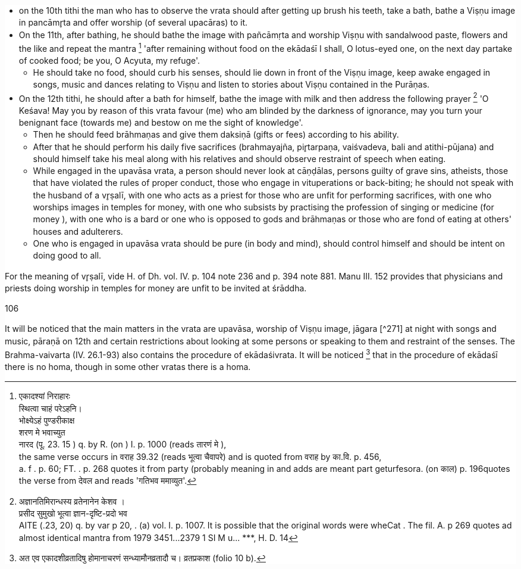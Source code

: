 - on the 10th tithi the man who has to observe the vrata should after getting up brush his teeth, take a bath, bathe a Viṣṇu image in pancāmr̥ta and offer worship (of several upacāras) to it. 
- On the 11th, after bathing, he should bathe the image with pañcāmṛta and worship Viṣṇu with sandalwood paste, flowers and the like and repeat the mantra [^269] 'after remaining without food on the ekādaśī I shall, O lotus-eyed one, on the next day partake of cooked food; be you, O Acyuta, my refuge'. 
  - He should take no food, should curb his senses, should lie down in front of the Viṣṇu image, keep awake engaged in songs, music and dances relating to Viṣṇu and listen to stories about Viṣṇu contained in the Purāṇas.
- On the 12th tithi, he should after a bath for himself, bathe the image with milk and then address the following prayer [^270] 'O Keśava! May you by reason of this vrata favour (me) who am blinded by the darkness of ignorance, may you turn your benignant face (towards me) and bestow on me the sight of knowledge'. 
  - Then he should feed brāhmaṇas and give them daksiṇā (gifts or fees) according to his ability. 
  - After that he should perform his daily five sacrifices (brahmayajña, pir̥tarpaṇa, vaiśvadeva, bali and atithi-pūjana) and should himself take his meal along with his relatives and should observe restraint of speech when eating. 
  - While engaged in the upavāsa vrata, a person should never look at cāṇḍālas, persons guilty of grave sins, atheists, those that have violated the rules of proper conduct, those who engage in vituperations or back-biting; he should not speak with the husband of a vr̥ṣalī, with one who acts as a priest for those who are unfit for performing sacrifices, with one who worships images in temples for money, with one who subsists by practising the profession of singing or medicine (for money ), with one who is a bard or one who is opposed to gods and brāhmaṇas or those who are fond of eating at others' houses and adulterers. 
  - One who is engaged in upavāsa vrata should be pure (in body and mind), should control himself and should be intent on doing good to all. 

For the meaning of vr̥ṣalī, vide H. of Dh. vol. IV. p. 104 note 236 and p. 394 note 881. Manu III. 152 provides that physicians and priests doing worship in temples for money are unfit to be invited at śrāddha. 

[^269]: 

    एकादश्यां निराहारः  
    स्थित्वा चाहं परेऽहनि।  
    भोक्ष्येऽहं पुण्डरीकाक्ष  
    शरण मे भवाच्युत  
    नारद (पू. 23. 15 ) q. by R. (on ) I. p. 1000 (reads तारणं मे ),  
    the same verse occurs in वराह 39.32 (reads भूत्वा चैवापरे) and is quoted from वराह by का.वि. p. 456,  
    a. f . p. 60; FT. . p. 268 quotes it from party (probably meaning in and adds are meant part geturfesora. (on काल) p. 196quotes the verse from देवल and reads 'गतिभव ममाव्युत'. 

[^270]:  

    अज्ञानतिमिरान्धस्य व्रतेनानेन केशव ।  
    प्रसीद सुमुखो भूत्वा ज्ञान-दृष्टि-प्रदो भव  
    AITE (.23, 20) q. by var p 20, . (a) vol. I. p. 1007. It is possible that the original words were wheCat . The fil. A. p 269 quotes ad almost identical mantra from 1979 3451...2379 1 SI M u... ***, H. D. 14 

106 


It will be noticed that the main matters in the vrata are upavāsa, worship of Viṣṇu image, jāgara [^271] at night with songs and music, pāraṇā on 12th and certain restrictions about looking at some persons or speaking to them and restraint of the senses. The Brahma-vaivarta (IV. 26.1-93) also contains the procedure of ekādaśivrata. It will be noticed [^272] that in the procedure of ekādaśī there is no homa, though in some other vratas there is a homa. 


[^237]: The rury is: Paret i med att a rari Fiat (vide Artanaas on 3. 1. 2. 7, p. 115). Tent is more explicit: are free FIFTI मयुज्यते। किं तर्हि । निन्दितादितरत् प्रशंसितुम् । तत्र न निन्दितस्य प्रतिषेधो गण्यते किं Fray Fart: 1 3747764 on . II. 4. 21.
[^238]: तत्र नारदः। नित्यं भक्तिसमायुक्तैनरैविष्णुपरायणैः । पक्षे पक्षे तु कर्तव्यमेका. 415uqur I SENTRU face a4 14:18. (Ts) p. 159, R. f.37,
[^245]: अश्वमेधसहस्राणि राजसूयशतानि च। एकादश्युपवासस्य कलां नाहन्ति षोडशीम् ॥ स्वर्गमोक्षप्रदा ह्येषा शरीरारोग्यदायिनी । सुकलत्रप्रदा ह्येषा जीवत्पुत्रप्रदायिनी ॥ न गङ्गा न गया भूप न काशी न च पुष्करम् । न चापि वैष्णवं क्षेत्र तुल्यं हरिदिनेन च ॥ यमुना चन्द्रभागा न तुल्या हरिदिनेन तु । अनायासेन येनात्र प्राप्यते वैष्णवं पदम् ॥ पन (अदिखण्ड 31. 157, 160, 161, 162).
[^247]: श्रुत्वा चैकादशीनाम यमदूताश्च शङ्किताः॥ व्रतानां चैव सर्वेषां श्रेष्ठां चैकादशी शुभाम् । उपोष्य जागृयाद्विष्णोः कुर्याच्च मण्डनं महत् ॥ तुलसीदलैस्तु यो मत्यो हरिपूजां करोति वै। दलेनैकेन लभते कोटियज्ञफलं द्विज ॥ पद्म, ब्रह्मखण्ड, 15.2-4.
[^248]: तस्यामनग्निपक्काशी यो भवेलियतः शुचिः। तस्यापि धनदो देवस्तुष्टः सर्व प्रयच्छति । वराह 30 6, q. by का. वि. 451 (reads वित्तं प्रयच्छति).
[^249]: निराहारकृताद्वै च निर्मला सा बभूव ह । पन, ब्रह्मखण्ड, 13. 53. 
[^250]: एकतः पृथिवीदानमेकतो हरिवासरः। ततोप्येका महापुण्या इयमेकादशी वरा। गरुड I. 127. 12.
[^251]: मूलं फलं पयस् तोयम् उपभोज्यं मुनीश्वरैः। न त्वत्र भोजनं कैश्चिद् एकादश्यां प्रदर्शितम् । नारदपुराण (उत्तरार्ध 24. 7-8).
[^254]: उपवासेष्व् अशक्तानां नक्तं भोजनम् इष्यते। असामर्थे शरीरस्य पुत्रादीन् कारयेद्  p. 69.
[^258]: 33 AxYTET TA 2 HX416 valat \#h: 1 ... Testi uleht मारभ्याष्टादशी घटिकां यावत् षड्घटिकात्मको मध्याह्नः, तत्राप्युत्तरस्मिन् घटिकात्रये एकभक्तं tifoqni fautetaan pp. 14–15; the g. io. p. 43 says: 3771 ETT HITELE Titlha: 1:.
[^259]: एवं नक्तव्रतस्य गुरुत्वेन प्रागुक्तवायुपुराणवचने नक्तमिति हविष्यानादिभोजनस्य कालपरं न तु नक्तव्रतपरं तथावे उत्तरोत्तरगुरुव्रतोपदेशभस्तावे तदनन्तरं केवलं हविष्यासो TRT1944: 1 Ç. 2. p. 93.
[^260]: उपवासात्परं भैक्ष्य भैश्यात्परमयाचितम् । अयाचितात् परं नक्तं तस्मानतेन वर्तयेत् ॥ हविष्यभोजनं स्नानं सत्यमाहारवर्जनम्। अग्निकार्यमधःशय्यां नक्तभोजी सदाचरेत्। F ETTU (ar 83. 10. 12-13), TENTU (37) 43. 11-12, reads i for at and नक्काशी षद् समाचरेत् q. by कृत्यकल्पतर on व्रत p. 3 (quotes from भविष्य and reads पडाचरेत्): हे. (on व्रत I. p, 333) quotes हविष्य. from पम and स्मृतिको. p. 11 quotes from TCUTE. Biar means 'offering oblations of ghee into fire with the heTeatas. Vide H. of Db. vol II. p. 301 aote 713 for ATTERS.
[^261]: furat: tera: Frigi I Fio g. by ( o p. 112); Fantareata MARIEET \#174eau (Fift p. 112).
[^262]: Cara \#marin A179:1 Ari a pol HET A Allgut: 1 72593118 THË AT FRITTI . q by gey icq (on ga p. 3), 5. 1. P 57.
[^263]: ARTE E 777 14: 17:, ore fa segala gat in: THATania . Con aires) p. 114.
[^264]: अत एव सङ्कल्पोपि - "अस्मिन्नहोरात्रे याचितम् अन्नं न भोक्ष्ये।" इत्य् एवं सङ्कल्पः कर्तव्यः । 1. A. p. 138. 
[^265]: a aua mea ISO teman ata FISATEUERTE raat रात्री वा सकृद् इत्येव । ... अयाचितमिति न केवलं परकीयालयाचनप्रतिषेधोऽपि तु स्वकीयमपि परिचारकभार्यादिभ्यो न याचितन्यम्। ...अतः स्वगृहेपि भृत्यभार्यादयोऽनाज्ञप्ता एव यादि HEHETETT TIB 17I TU HATTO On . III. 318.
[^266]: विषया विनिवर्तन्ते निराहारस्य देहिनः। रसवर्ज रसोप्यस्य परं दृष्टा निवर्तते । H IT 11. 59. 
[^267]: स वा एष महानज आत्मा... तमेतं वेदानुवचनेन ब्राह्मणा विविदिषन्ति यज्ञेन दानेन 24HISERTAT I E. 39. IV. 4. 22. 
[^268]: TIETYTIH Arrufurari 4591 au:! srpa पिबेत्तोयं न स्वादेकूर्मसुकरौ। एकादश्यां न भुजीत पक्षयोरुभयोरपि इति कौमदेवलायुक्तः ।  ... व्रतरूपस्तु ब्रह्मवैवर्ते। प्राप्ते हरिदिने सम्यग्विधाय नियम निशि। दशम्यामुपवासस्य प्रकुर्याद वैष्णवं व्रतम् ॥ इति । इदं च शिवभक्तादिभिरपि कार्य-वैष्णवो वाध शैवो वा कुर्यादेकादशी व्रतम् - इति शिवधर्मोक्तेः। वैष्णवो वाथ शैवो वा सौरोप्येतत्समाचरेत् ॥ इति सौरपुराणाच्च । 19. F. p. 35. Vide also b. (on pile) pp 172-173 for almost the same words. … and an do not bere mean tortcise and boar, but they are certain bulbous roots respectively called in Marathi font and ra. The verse at is quoted from and AEOAPET by . (a) I. p 993. It occurs in arca. (571, chap 24. 3-4 and 25. 12).
[^272]: अत एव एकादशीव्रतादिषु होमानाचरणं सन्ध्यामौनव्रतादौ च। व्रतप्रकाश (folio 10 b).
[^274]: तदनन्तरं दशम्यां रात्री नियमग्रहणं कुर्यात्। तदुक्तं ब्रह्मवैवर्ते। प्राते हरिदिने सम्यविधाय नियम निशि। दशम्यामुपवासस्य प्रकुर्याद्वैष्णवं व्रतम् ॥ इति । का. नि. p. 267.
[^275]: विद्धकांदश्युपवासे रात्रौ सङ्कल्पः। तथा च नारदीये। विद्धोपवासे सकलं दिनं त्यक्त्वा समाहितः। रात्रौ सम्पूजयेद् विष्णुं सङ्कल्पं च तदाचरेत् ॥ इति। मध्यरात्रादुपरि दशमीयुक्ता चेदेकादशा तस्यां मध्याहस्योपरि सङ्कल्पः। तथा च स्मृतिः। दशम्याः सङ्गदोषण मध्यरात्रात्परेण तु । वर्जयेचतुरो यामान सङ्कल्पार्चनयोः सदा॥ इति। का. नि. p. 268; vide हे. (on काल) p. 197 for the verse दशम्या:; it reads the first verse as 'विद्धोप वास्यो (सो!)ऽनश्नस्तु ... तदा चरेत् ॥'.
[^276]: एतच्च पारणं तुलसीमिधं कुर्यादिरयाह। स्कन्दपुराणे। कृत्वा चैवोपदासं १ Tala gresitica i au THÀNicara Tai Tai (20) I. p. 1008, T. A. p. 273.
[^277]: The रुद्रगायत्री is : 
[^278]: The 24 names from चैत्रशुक्ल in order are कामदा, वरूधिनी, मोहिनी, अपरा; निर्जला, योगिनी; शयनी, कामिका or कामदा; पुत्रदा, अजा; परिवर्तिनी, इन्दिरा; पाशाङ्कुशा, रमा; प्रबोधिनी (or बोधिनी), उत्पत्ति ; मोक्षदा, सफला; पुत्रदा, षट्तिला; जया, विजया, आमलकी (or आमर्दकी), पापमोचनी. The पाद्मपुराणा (VI, chapters 41-65) contains over a thousand verses on these and the legends connected with them. The Ahalyākāmadhenu (Ms. in Scindia Oriental Institute at Ujjain ) is probably the largest work on vratas having 1206 folios therein. It deals with these names on folios 696 to 799. As regards the two ekādaśīs in an intercalary month, Padma VI. 64 and 65 say that कमला and कामदा are the dames of dark and bright half एकादशीs, while the Ahalyākāmadhenu (folios 807 -  813) gives the names as कैवल्यदा and स्वर्गदा for कृष्ण and शुक्ल एकादशी 'वत्सरेऽधिकमासस्य चेयमेकादशी सिता । मलनी स्वर्गदा नाम सर्वपापहरा परा।' अ. का. थे. (folio 809 a); "attro FI A FT Full Tiresti Juli u ota foregral Trefa UTETTII 37. f. 9. (folio 811a). Both are said to be taken from
[^279]: Vide Varāba, chap. 211, for maturatereaftaletx4.
[^280]: यथा राजमार्तण्डे । दिवा स्वपिति नो विष्णुनिशि न प्रतिबुध्यते। द्वादश्यामेव कर्तव्यं पादयोगो न कारणम्॥ तथा तत्रैव प्रतिपदादिपञ्चदशतिथिषु क्रमेण देवानां शयनाभिधाने विष्णोदश्यां शयनमुक्तम्। यथा। वह्निः स्कन्दपुरन्दरौ गणपतिर्लक्ष्मीर्यमो भास्करो वायुः पर्वत कन्यका वसुमती तोयाधिपः केशवः । ब्रह्मा चैव महेश्वरो धनपतिः सर्वेप्यमी शेरते उत्तिष्ठन्त्यमुना क्रमेण विबुधाः स्त्रे खे दिने पूजिताः॥ व. क्रि. कौ. pp. 285-286 The original ms. of राजमार्तण्ड ( D. C. No. 342 of 1679-1880) has some variant readings. The 2nd half of the first verse quoted is 'द्वादशी ऋक्षसंयोगात् पादयोगो न कारणम् । and in the 2nd verse the ms. reads श्रीधर्मराइ भास्करो देवः पर्वत and ब्रह्मा वायु शिवादयः प्रतिपदारम्भे तिथौ शेरते चोत्तिष्ठ०. The reference to पादयोगो० arises in this way. The भविष्य says that Viṣṇu sleeps in the first quarter of अनुराधा, turns on another side in the middle of Sravina naksatra and wakes up in the last quarter of Revati. मैत्राद्यपादे स्वपितीह विष्णुर्वेष्गव्यमध्ये परिवर्तते च । पौष्णावसाने च सुरारिहन्ता विबुध्यते मासचतुष्टयेन । भविष्य q. by हे. on काल p. 897 (ascribes to नारदीय), का. वि. p. 175, व. क्रि. कॉ. p. 285, तिथितत्व p. 112 This is राजमार्तण्ड verse 1175 (folio 72a). Vide ABORI vol. 36 p. 314 The राजमार्तण्ड says that this restriction as to the quarters of as need not be observed, The two verses quoted above in the beginning of this note are राजमार्तण्ड 1179 (folio 72a), 1175. The भुजबलनिबन्ध also has the verse वहिक (1532).
[^281]: तथा वामनपुराणमपि। ... एकादश्यां जगत्स्वामिशयनं परिकल्पयेत्। शेषाहि भोगपर्यवं कृत्वा सम्पूज्य केशवम् । ... अनुज्ञां ब्राह्मणेभ्यश्च द्वादश्यां प्रयतः शुचिः। लब्ध्वा पीताम्बरधरं स्वस्ति निद्रां समापयेत् । &c. All verses of वामन 16.6-16 are q by कृ. र. pp. 206-207; while some of them are quoted by व.कि.को. p. 286, कत्यातच 436. The printed वामन reads 'स्वामी शयनं परिकल्पते' and 'पीताम्बरधरः स्वस्थो निद्रा समानयन् '. These would change the sense a good deal, 
[^282]: तदुक्तं मत्स्यपुराणे। यस्य यस्य तु देवस्य यन्नक्षत्रं तिथिश्च या। तस्य देवस्य तस्मिस्तु शयनावर्तनादिकम्॥ केचित्तिथिवशेन केचिनक्षत्रशेन सर्वेषां शयनादिकमाचरन्ति । 
[^283]: (\#ESi Jura uren:1 476ā sauer fremra तदा तत्प्रतिमा कार्या सर्वलक्षणसंयुता। ... एकादश्यां तु शुक्लायां कार्तिके मासि केशवम् । A 
[^284]: विष्णुधर्मोत्तरे मार्कण्डेयः। आषाढशुक्लपक्षान्ते भगवान्मधुसूदनः। भोगिभोगासनो मायां योगनिद्रान्तमानयन् । शेतेसौ चतुरो मासान्यावद्भवति कार्तिकी॥ ... तथा यमः । क्षीराब्धौ शेषपर्यङ्के आषाढयां संविशेद्धरिः। निदां त्यजति कार्तिक्यां तयोस्तं पूजयेत्सदा॥ अयं च कल्पोऽन्य एव वैकल्पिकः। का. वि. p. 188; व्रतप्रकाश (folio 104 b) says : श्रीदत्तादयस्तु - आषाढशुक्लैकादशीमारभ्य पौर्णमासीपर्यन्तं विष्णोनिद्राग्रहण-रूप-शयन-समयः .
[^285]: सुप्ते त्वयि जगन्नाथे जगत्सुप्तं भवेदिदम्। प्रबुद्धे त्वयि बुध्येत जगत्सर्व चराचरम् । इत्यनेन पूजयेत्। कृत्यतत्त्व Pp. 436-437. Vide धर्मसिन्धु p. 53 for शयनोत्सव and pp. 111-112 for भबोधोत्सव and नि. सि. p. 102 and p. 205 respectively for the same two. उत्तिष्ठोत्तिष्ठ गोविन्द त्यज निद्रां जगत्पते । त्वया चोरथीयमानेन उत्थितं भुवनत्रयम् ॥ is the last mantra q. by K. T. p. 454, N. S p. 205.
[^286]: येषां मुखे हरेर्नाम हृदि विष्णुः सनातनः । उदरे विष्णुनैवेद्यं स श्वपाकोऽपि वैष्णवः॥ पद्म IV. 10. 66; द्विविधं वैष्णवं प्रोक्तं बाह्यमाभ्यन्तरं तथा। शङ्खचक्रादिभिर्बाह्यमान्तरं वीत रागता॥ पद्म VI. 252.74; वैखानस-पञ्चरात्रादि-वैष्णवागमोक्तदीक्षा प्राप्तो वैष्णवः। अत एव स्कन्दपुराणे वैष्णवस्वरूपमभिहितम् । परामापदमापनो हर्षे वा समुपस्थिते। नैकादशी त्यजेग्रस्तु यस्य दीक्षास्ति वैष्णवी ॥ समात्मा सर्वजीवेषु निजाचारादविष्ठतः। विष्ण्वर्पिताखिलाचारः स हि वैष्णव उच्यते ॥ इति। का नि. p. 244; विष्णुरेव हि यस्यैषा देवता वैष्णवः स्मृतः। quoted by Prof. De in his work 'Vaiṣṇava faith &c. ' p. 365%; विष्णुपुराणेपि। न चलति निजवर्णधर्मतो यः सममतिरात्मसहद्विपक्षपक्षे। न हरनि न च हन्ति कचिदुच्चैः सितमनसंतमयहि विष्णुभक्तम् । इति । का. नि. p. 244. This is विष्णुपुराण III. 7. 20. 
[^287]: यद्यपि पित्रादेरागमदीक्षायां तन्मात्रस्यैव वैष्णवत्वं न तु पुत्रादेस्तथापि स्वपारम्परी gia aburri Aperit rel:1 fa. F. p. 40. 
[^288]: 3ifericaTTARY HEATTI on para: 7 a pogut real ghetty: 11 Freitagcrur q. by. (on Typ. 206), Fl. a. . p. 3, 9. a, 41 (2nd balf is different). 
[^289]: sfaturuara: A r raia: Freqoriga preure granicufstan: 1979.g. by . (OD 15) p. 206, 5. 41. p. 41. 
[^290]: गारुडपुराणे शिवरहस्ये चोक्तम्। उदयालाग्यदा विमा मुहूर्तद्वयसंयुता । सम्पूर्व कादशी नाम तत्रैवोपवसेद् गृही। भविष्यपुराणे। आदित्योदयवेलायाः मानहावादिता। qarft a Figur Berat uiteraan g by (one) p. 206. 9. \#. p. 41. 4. D. 15
[^291]: aasitage Truf Agutinai FT: gara pre urt all T6 I. 125. 2, q. by 5. . 635 (who regards this as merely a fetgang), TEATIVE folio 71, verse 1154 (vide ABORI vol, 36 p. 312)
[^292]: i asTARTE TOOTER Fit Faqayti i nadal . (On T I. p. 1008). 
[^294]: क्षमा सत्यं दया दानं शौचमिन्द्रियनिग्रहः । देवपूजानिहवनं सन्तोषः स्तेयवर्जनम् । FAST Á: FIATT ETT ma: 1 facy q. by cuchry. (on aa) p. 5. a. Poti fit. p. 66, t. f. p. 454, 4. 00 m I. p. 1008 (from fac ere, with variations); compare prgcret (TENS) 84. 22. This verse is toe gaat. I. 128. 8-9. 
[^295]: शाकं मांसं मसूरांश्च पुनर्भोजनमैथुने। धूतमत्यम्बुपानं च दशम्यां वैष्णवस्त्यजेत् । १. by हे. (on काल p. 193), का. नि. p. 265, ए. त. p. 56 (reads माष, probably a Bengali copyist's mistake). 
[^296]: मत्स्यपुराणे। कांस्यं मासं सुरां क्षौद तैलं वितथभाषणम् । व्यायामं च प्रवासं च दिवास्वापं तथार्जनम्। तिलपिष्टं मसूरं च द्वादशैतानि सन्त्यजेत् । हे. on काल P. 193, व.कि. को. pp. 63-64, ए. त. p. 56 (reads अअनं collyrium for अर्जनम्, which reading is better), हे. (on व्रत) I. p. 1008 (reads अञ्जन); these are गरुड I. 136. 3-4. 
[^297]: हारीतः। पतित-पाखण्डि-नास्तिकादिसम्भाषणान्तद्यतादिकमुपवासदिने वर्जनीयम् । इति। १. by हे. (on व्रत) I. p. 1008, का. नि. p. 265 (reads अनृताश्लीलादिकमुपवासा विषु); बहि मान्त्यजान् सूर्ति पतितं च रजस्वलाम् । न स्पृशेनाभिभाषेत नेक्षेत व्रतवासरे। 
[^298]: उपवासो विनश्येत दिवास्वप्नाक्षमैथुनैः। अत्यये जलपानेन नोपवासः प्रदुष्यति ॥ देवल q.by कृत्यकल्प (व्रत p. 4). कु. र. p. 57, का. वि. p. 452. vide गरुड I. 128. 7-8. असत्यभाषणं द्यतं दिवास्वप्नं च मैथुनम् । एकादश्यां न कुर्वात उपवासपरो नरः । ITSTAVATE verse 1167 (folio 71 b); vide ABORI vol 36 p. 313 for it ; this occurs in का. वि. p. 452. 
[^299]: यत्तु ज्यासवचन-पुष्पालङ्कारवस्त्राणि गन्धधूपानुलेपनम् । उपवासे न दुष्येत दन्तधावनमशनम्॥ (गरुड I. 128. 67) तत्पुण्यके ग्रीविषयमिति। है. on काल p. 201. दिशातातप (q. by कृत्यकल्प० व्रत p. 5 and . on ब्रत vol. I. P. 331) reads the rerseas गन्धालझरवाणि पुष्पमालानु.. 
[^300]: बृहस्पतिरपि। दिवानिद्रा परावं च पुनर्भोजनमैथुने। क्षौद्रं कांस्यामिषं तैलं ETTE ostean. (on Files) p 203. 
[^303]: बहुचाक्यविरोधेन सन्देहो जायते यदा। द्वादशी तु तदा ग्राह्या त्रयोदश्यां तु पारणम् ॥ बहुवाक्यविरोधेन ब्राह्मणेषु विवादिषु। एकादशी परित्यज्य द्वादशी समुपोषयेत् ॥ हे. on काल pp. 210-211. The first verse is quoted from गरुडपुराण by व. कि. को. p. 43.
[^304]: शैवभागवतानां च वादार्थप्रतिषेधकम्। अस्मिन्क्षेत्रवरे पुण्ये निर्मले पुरुषोत्तमे । शिवस्यायतनं देव करोमि परमं महत् । ब्रह्मपुराण 56. 64-65.
[^305]: चिन्मयस्याप्रमेयस्य निष्कलस्याशरीरिणः। उपासकाना कार्यार्थ ब्रह्मणो रूप कल्पना ॥ जमदग्नि q. by ए. त. p. 58 which explains रूपकल्पना as 'रूपस्थानां देवताना पुरुयंशादिकल्पना।'. The सिद्धान्तविन्दु of मधुसूदनसरस्वती quotes this verse ( without name) after introducing it with the words 'एवं चैकस्यैव चतुर्भुज चतुर्मुख-पञ्चमुखाद्याः पुमाकाराः श्रीभारतीभवान्याद्याश्च रुयाकाराः। अन्ये च मत्स्यकूर्मादयोऽ नन्तावतारा लीलयैवाविर्भवन्ति भक्तानुग्रहार्थमित्यवधेयम् ।। pp. 91-92 on 8th verse of the दशश्लोकी (Govt. Oriental Series, Poona). 
[^306]: शिवाय विष्णुरूपाय विष्णवे शिवरूपिणे। दक्षयज्ञविनाशाय हरिरुद्राय वै नमः। वन० 39. 76-77; यस्त्वां वेत्ति स मां वेत्ति यस्त्वामनु स मामनु । नावयोरन्तरं किंचिन्मा ते भूद् बुद्धिरन्यथा ॥ शान्ति 343. 131; ब्रह्मविष्णुशिवाथाभिः कल्पनाभिरुदीरितः। ब्रह्म 192. 51 and विष्णुपुराण V. 18. 50; ब्रह्मा विष्णुः शिवश्चेति एक एव विधोग्यते। ... एकस्य बहुधा व्याप्तिर्गुणकर्मविभेदतः। लोकानामुपकारार्थमाकृतित्रितयं भवेत् ॥ ब्रह्मपुराण 130 10-11; यो भेदं कुरुतेऽस्माकं त्रयाणां द्विजसत्तम । स पापकारी दुष्टारमा दुर्गति समवाप्नुयात् । घराह 70. 27; स्वमूर्तिभेदैः स्थित एक ईशः। नारदीय (पूर्वार्ध) 2. 32. 
[^307]: आरोग्यं भास्करादिच्छेद्धनमिच्छेद्धृताशनात्। ज्ञानं च शङ्करादिच्छेन्मुक्तिमिच्छ algatan H UTIUT 68. 45 q. by 5. a. p. 58; the same verse is quoted from भविष्य by हे. (on व्रत) vol. I. p. 767 (reads गति for मुक्ति); कृत्यकल्प (on) reads ' ra (folio 24a). It occurs in theirere 52. 39 also. . 308. The f. F. p. 48 associates pakṣatras with these tbat are different from those mentioned by Hemādri (on vrata) vol. I. P. 1214. It says ' TAT 741 ugen Fastet great per treurTM quarrat!. Vide . . D. 455 quoting are for yet different naksatras for the same. ___309. अरुणोदय आधा स्याद द्वादशी सकलं दिनम्। अन्ते त्रयोदशी प्रातमिस्सा सा Fall werden q. by B. on p. 261.
[^310]: पारतीरकर्मसमाप्तौ-इत्यस्माद्धातोर्निष्पन्नः पारणशब्दः। यद्यप्यसौ समाप्तिमात्र मभिदधाति तथाप्युपवाससमाप्तावेव लोकशास्त्रयोः प्रयोगात्पङ्कजादिशब्दवद्योगरूढो द्रष्टव्यः । तथा च योगरुढचोपवासस्य चरमाङ्गभोजनमभिधत्ते। का. नि. p. 225 ; अत्र केचिदाहुः पारणमत्र व्रतस्य समाप्तिर्न तु भोजनं तस्य पुरुषधर्मत्वात्। तथा च पारतीरकर्मसमासावित्यस्य धातो रूपं पारणमिति । हे. (on काल p. 127); compare व. क्रि. कौ. p. 62. 
[^311]: तत्र कूर्मपुराणे। एकादश्यामुपोध्यैवं द्वादश्यां पारणं स्मृतम्। त्रयोदश्यां न तत् कुर्याद् द्वादशद्वादशीक्षयात् ॥ हे. (on काल) p. 280. 
[^312]: यदा कलयापि द्वादशी नास्ति तदा त्रयोदश्यामपि पारणं कुर्यात् । का. नि. p. 273; पदा तु पूर्वदिने दशम्या उत्तरदिने द्वादश्या युतैकादशी तदोत्तरामुपोज्य द्वादश्यां पारणं कुर्यात् परदिने द्वादश्यनिर्गमे त्रयोदश्यामपीति । ए. त. p. 55. 
[^313]: पारणान्तं व्रतं ज्ञेयं व्रतान्ते विप्रभोजनम्। असमाप्ते व्रते पूर्व नैव कुर्याद व्रतान्तरम् । विष्णुधर्मोत्तर १. by का. वि. p 463, हे. (on काल) p. 294, का. नि. p. 226 (ascribes to आदित्यपुराण). 
[^314]: देवलः। उपवासेषु सर्वेषु पूर्वाहे पारणं भवेत्। अन्यथा तु फलस्याध धर्ममेवोप HUT \# Fil. 7. a. p. 22, 41. a. p. 226 ( first ball).
[^315]: Vide a. F. p. 25 quoting gratagigy for these propositions about ca.
[^316]: अद्भिः पारणं कृत्वा द्वितीयोपवासस्य प्रक्रमयितुं शक्यत्वात् । तादृशं तु पारणम शितानशितोभयात्मकम् । ... एतच्च इयात्मकत्वं दर्शपूर्णमासप्रकरणे याजमानब्राह्मणे अवते। ... u sata teatri tarafi wyrafa &c. \#1. A. p. 276. * means 'hungry'. The passage et.., afa occurs in d. \#. I. 6.7.4, \#. D. 16 
